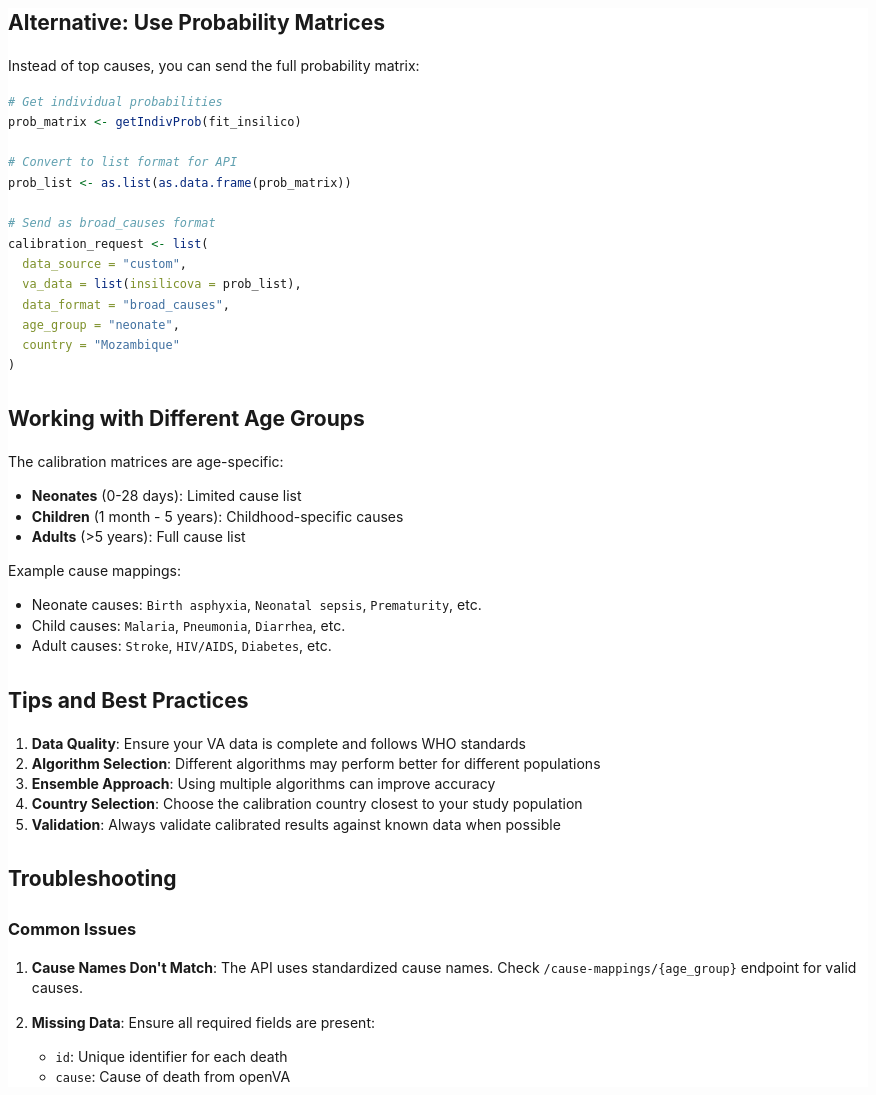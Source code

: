 ## Alternative: Use Probability Matrices

Instead of top causes, you can send the full probability matrix:

```r
# Get individual probabilities
prob_matrix <- getIndivProb(fit_insilico)

# Convert to list format for API
prob_list <- as.list(as.data.frame(prob_matrix))

# Send as broad_causes format
calibration_request <- list(
  data_source = "custom",
  va_data = list(insilicova = prob_list),
  data_format = "broad_causes",
  age_group = "neonate",
  country = "Mozambique"
)
```

## Working with Different Age Groups

The calibration matrices are age-specific:

- **Neonates** (0-28 days): Limited cause list
- **Children** (1 month - 5 years): Childhood-specific causes
- **Adults** (>5 years): Full cause list

Example cause mappings:
- Neonate causes: `Birth asphyxia`, `Neonatal sepsis`, `Prematurity`, etc.
- Child causes: `Malaria`, `Pneumonia`, `Diarrhea`, etc.
- Adult causes: `Stroke`, `HIV/AIDS`, `Diabetes`, etc.

## Tips and Best Practices

1. **Data Quality**: Ensure your VA data is complete and follows WHO standards
2. **Algorithm Selection**: Different algorithms may perform better for different populations
3. **Ensemble Approach**: Using multiple algorithms can improve accuracy
4. **Country Selection**: Choose the calibration country closest to your study population
5. **Validation**: Always validate calibrated results against known data when possible

## Troubleshooting

### Common Issues

1. **Cause Names Don't Match**: The API uses standardized cause names. Check `/cause-mappings/{age_group}` endpoint for valid causes.

2. **Missing Data**: Ensure all required fields are present:
   - `id`: Unique identifier for each death
   - `cause`: Cause of death from openVA
